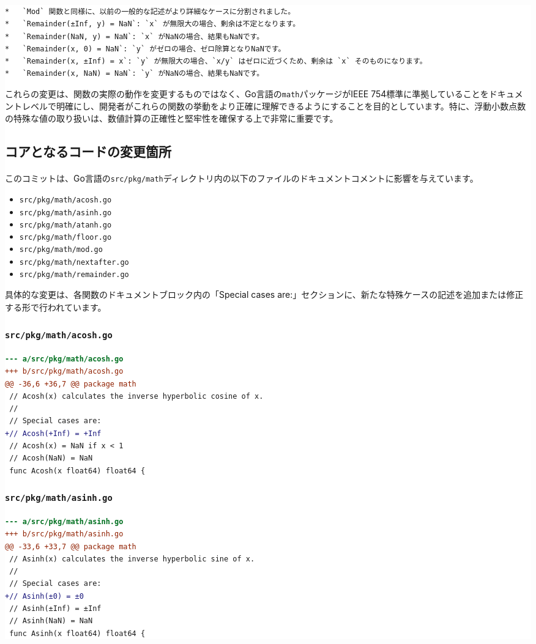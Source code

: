     *   `Mod` 関数と同様に、以前の一般的な記述がより詳細なケースに分割されました。
    *   `Remainder(±Inf, y) = NaN`: `x` が無限大の場合、剰余は不定となります。
    *   `Remainder(NaN, y) = NaN`: `x` がNaNの場合、結果もNaNです。
    *   `Remainder(x, 0) = NaN`: `y` がゼロの場合、ゼロ除算となりNaNです。
    *   `Remainder(x, ±Inf) = x`: `y` が無限大の場合、`x/y` はゼロに近づくため、剰余は `x` そのものになります。
    *   `Remainder(x, NaN) = NaN`: `y` がNaNの場合、結果もNaNです。

これらの変更は、関数の実際の動作を変更するものではなく、Go言語の`math`パッケージがIEEE 754標準に準拠していることをドキュメントレベルで明確にし、開発者がこれらの関数の挙動をより正確に理解できるようにすることを目的としています。特に、浮動小数点数の特殊な値の取り扱いは、数値計算の正確性と堅牢性を確保する上で非常に重要です。

## コアとなるコードの変更箇所

このコミットは、Go言語の`src/pkg/math`ディレクトリ内の以下のファイルのドキュメントコメントに影響を与えています。

*   `src/pkg/math/acosh.go`
*   `src/pkg/math/asinh.go`
*   `src/pkg/math/atanh.go`
*   `src/pkg/math/floor.go`
*   `src/pkg/math/mod.go`
*   `src/pkg/math/nextafter.go`
*   `src/pkg/math/remainder.go`

具体的な変更は、各関数のドキュメントブロック内の「Special cases are:」セクションに、新たな特殊ケースの記述を追加または修正する形で行われています。

### `src/pkg/math/acosh.go`

```diff
--- a/src/pkg/math/acosh.go
+++ b/src/pkg/math/acosh.go
@@ -36,6 +36,7 @@ package math
 // Acosh(x) calculates the inverse hyperbolic cosine of x.
 //
 // Special cases are:
+//	Acosh(+Inf) = +Inf
 //	Acosh(x) = NaN if x < 1
 //	Acosh(NaN) = NaN
 func Acosh(x float64) float64 {
```

### `src/pkg/math/asinh.go`

```diff
--- a/src/pkg/math/asinh.go
+++ b/src/pkg/math/asinh.go
@@ -33,6 +33,7 @@ package math
 // Asinh(x) calculates the inverse hyperbolic sine of x.
 //
 // Special cases are:
+//	Asinh(±0) = ±0
 //	Asinh(±Inf) = ±Inf
 //	Asinh(NaN) = NaN
 func Asinh(x float64) float64 {
```
